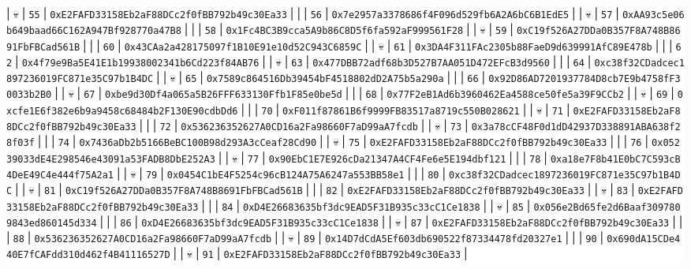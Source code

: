| 💀 | `55` | `0xE2FAFD33158Eb2aF88DCc2f0fBB792b49c30Ea33` |
|  | `56` | `0x7e2957a3378686f4F096d529fb6A2A6bC6B1EdE5` |
| 💀 | `57` | `0xAA93c5e06b649baad66C162A947Bf928770a47B8` |
|  | `58` | `0x1Fc4BC3B9cca5A9b86C8D5f6fa592aF999561F28` |
| 💀 | `59` | `0xC19f526A27DDa0B357F8A748B8691FbFBCad561B` |
|  | `60` | `0x43CAa2a428175097f1B10E91e10d52C943C6859C` |
| 💀 | `61` | `0x3DA4F311FAc2305b88FaeD9d639991AfC89E478b` |
|  | `62` | `0x4f79e9Ba5E41E1b19938002341b6Cd223f84AB76` |
| 💀 | `63` | `0x477DBB72adf68b3D527B7AA051D472EFcB3d9560` |
|  | `64` | `0xc38f32CDadcec1897236019FC871e35C97b1B4DC` |
| 💀 | `65` | `0x7589c864516Db39454bF4518802dD2A75b5a290a` |
|  | `66` | `0x92D86AD7201937784D8cb7E9b4758fF30033b2B0` |
| 💀 | `67` | `0xbe9d30Df4a065a5B26FFF633130Ffb1F85e0be5d` |
|  | `68` | `0x77F2eB1Ad6b3960462Ea4588ce50fe5a39F9CCb2` |
| 💀 | `69` | `0xcfe1E6f382e6b9a9458c68484b2F130E90cdbDd6` |
|  | `70` | `0xF011f87861B6f9999FB83517a8719c550B028621` |
| 💀 | `71` | `0xE2FAFD33158Eb2aF88DCc2f0fBB792b49c30Ea33` |
|  | `72` | `0x536236352627A0CD16a2Fa98660F7aD99aA7fcdb` |
| 💀 | `73` | `0x3a78cCF48F0d1dD42937D338891ABA638f28f03f` |
|  | `74` | `0x7436aDb2b5166BeBC100B98d293A3cCeaf28Cd90` |
| 💀 | `75` | `0xE2FAFD33158Eb2aF88DCc2f0fBB792b49c30Ea33` |
|  | `76` | `0x05239033dE4E298546e43091a53FADB8DbE252A3` |
| 💀 | `77` | `0x90EbC1E7E926cDa21347A4CF4Fe6e5E194dbf121` |
|  | `78` | `0xa18e7F8b41E0bC7C593cB4DeE49C4e444f75A2a1` |
| 💀 | `79` | `0x0454C1bE4F5254c96cB124A75A6247a553BB58e1` |
|  | `80` | `0xc38f32CDadcec1897236019FC871e35C97b1B4DC` |
| 💀 | `81` | `0xC19f526A27DDa0B357F8A748B8691FbFBCad561B` |
|  | `82` | `0xE2FAFD33158Eb2aF88DCc2f0fBB792b49c30Ea33` |
| 💀 | `83` | `0xE2FAFD33158Eb2aF88DCc2f0fBB792b49c30Ea33` |
|  | `84` | `0xD4E26683635bf3dc9EAD5F31B935c33cC1Ce1838` |
| 💀 | `85` | `0x056e2Bd65fe2d6Baaf3097809843ed860145d334` |
|  | `86` | `0xD4E26683635bf3dc9EAD5F31B935c33cC1Ce1838` |
| 💀 | `87` | `0xE2FAFD33158Eb2aF88DCc2f0fBB792b49c30Ea33` |
|  | `88` | `0x536236352627A0CD16a2Fa98660F7aD99aA7fcdb` |
| 💀 | `89` | `0x14D7dCdA5Ef603db690522f87334478fd20327e1` |
|  | `90` | `0x690dA15CDe440E7fCAFdd310d462f4B41116527D` |
| 💀 | `91` | `0xE2FAFD33158Eb2aF88DCc2f0fBB792b49c30Ea33` |